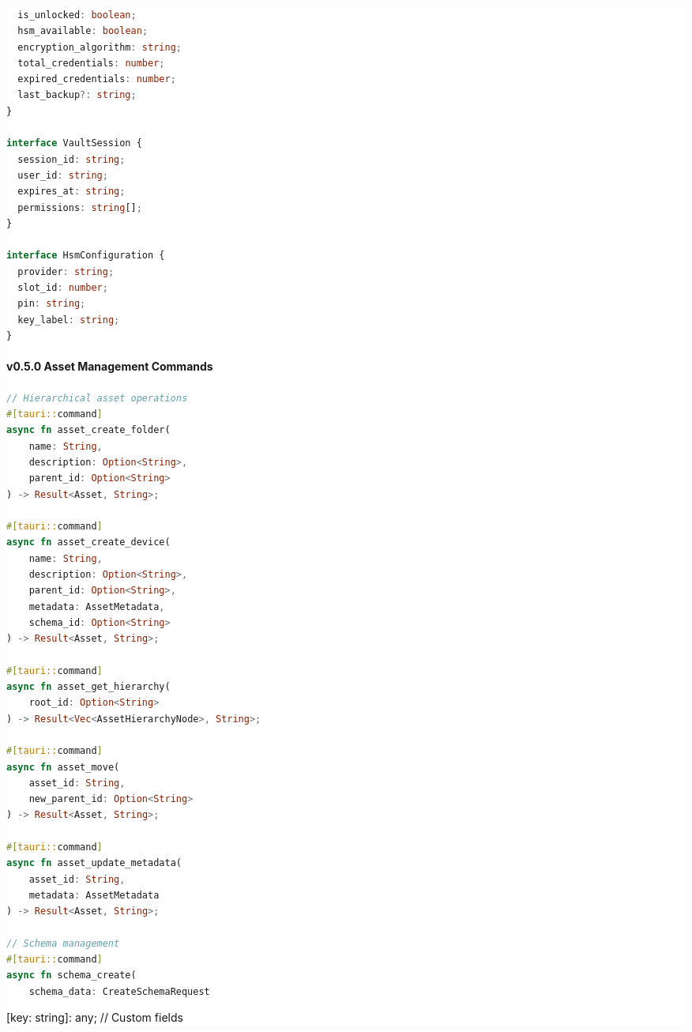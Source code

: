 ```typescript
  is_unlocked: boolean;
  hsm_available: boolean;
  encryption_algorithm: string;
  total_credentials: number;
  expired_credentials: number;
  last_backup?: string;
}

interface VaultSession {
  session_id: string;
  user_id: string;
  expires_at: string;
  permissions: string[];
}

interface HsmConfiguration {
  provider: string;
  slot_id: number;
  pin: string;
  key_label: string;
}
```

#### v0.5.0 Asset Management Commands

```rust
// Hierarchical asset operations
#[tauri::command]
async fn asset_create_folder(
    name: String,
    description: Option<String>,
    parent_id: Option<String>
) -> Result<Asset, String>;

#[tauri::command]
async fn asset_create_device(
    name: String,
    description: Option<String>,
    parent_id: Option<String>,
    metadata: AssetMetadata,
    schema_id: Option<String>
) -> Result<Asset, String>;

#[tauri::command]
async fn asset_get_hierarchy(
    root_id: Option<String>
) -> Result<Vec<AssetHierarchyNode>, String>;

#[tauri::command]
async fn asset_move(
    asset_id: String,
    new_parent_id: Option<String>
) -> Result<Asset, String>;

#[tauri::command]
async fn asset_update_metadata(
    asset_id: String,
    metadata: AssetMetadata
) -> Result<Asset, String>;

// Schema management
#[tauri::command]
async fn schema_create(
    schema_data: CreateSchemaRequest
```

  [key: string]: any; // Custom fields